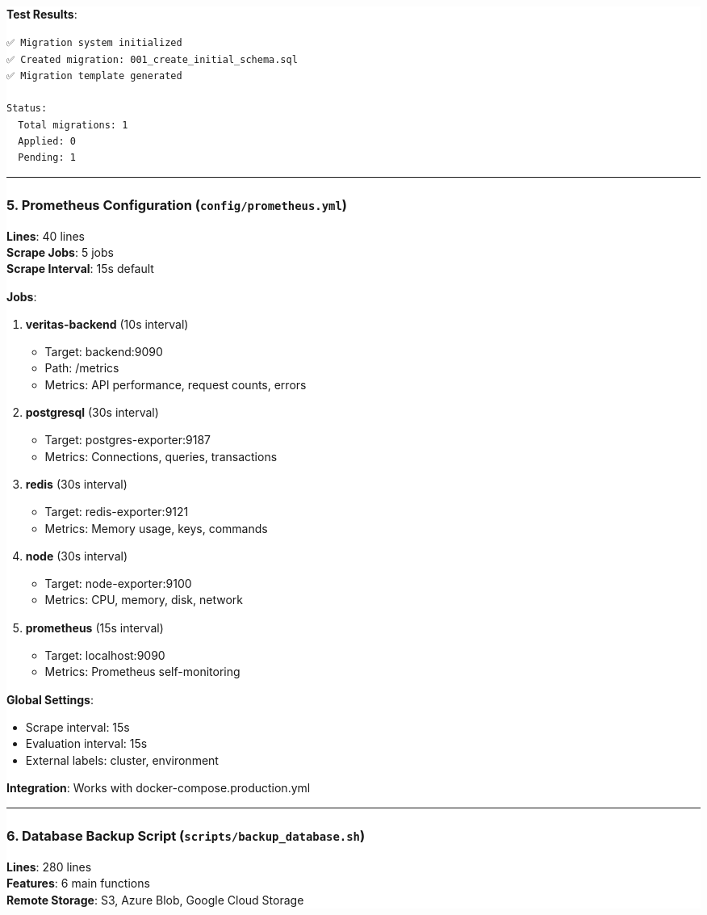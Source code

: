 **Test Results**:
```
✅ Migration system initialized
✅ Created migration: 001_create_initial_schema.sql
✅ Migration template generated

Status:
  Total migrations: 1
  Applied: 0
  Pending: 1
```

---

### 5. Prometheus Configuration (`config/prometheus.yml`)
**Lines**: 40 lines  
**Scrape Jobs**: 5 jobs  
**Scrape Interval**: 15s default

**Jobs**:

1. **veritas-backend** (10s interval)
   - Target: backend:9090
   - Path: /metrics
   - Metrics: API performance, request counts, errors

2. **postgresql** (30s interval)
   - Target: postgres-exporter:9187
   - Metrics: Connections, queries, transactions

3. **redis** (30s interval)
   - Target: redis-exporter:9121
   - Metrics: Memory usage, keys, commands

4. **node** (30s interval)
   - Target: node-exporter:9100
   - Metrics: CPU, memory, disk, network

5. **prometheus** (15s interval)
   - Target: localhost:9090
   - Metrics: Prometheus self-monitoring

**Global Settings**:
- Scrape interval: 15s
- Evaluation interval: 15s
- External labels: cluster, environment

**Integration**: Works with docker-compose.production.yml

---

### 6. Database Backup Script (`scripts/backup_database.sh`)
**Lines**: 280 lines  
**Features**: 6 main functions  
**Remote Storage**: S3, Azure Blob, Google Cloud Storage
